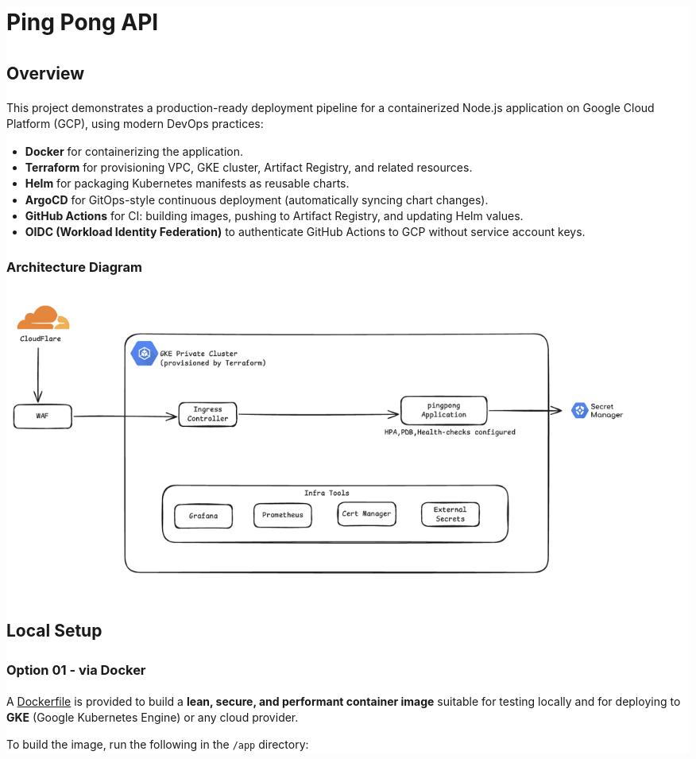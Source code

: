 # Ping Pong API

## Overview

This project demonstrates a production-ready deployment pipeline for a containerized Node.js application on Google Cloud Platform (GCP), using modern DevOps practices:

* **Docker** for containerizing the application.
* **Terraform** for provisioning VPC, GKE cluster, Artifact Registry, and related resources.
* **Helm** for packaging Kubernetes manifests as reusable charts.
* **ArgoCD** for GitOps-style continuous deployment (automatically syncing chart changes).
* **GitHub Actions** for CI: building images, pushing to Artifact Registry, and updating Helm values.
* **OIDC (Workload Identity Federation)** to authenticate GitHub Actions to GCP without service account keys.

### Architecture Diagram

<img src="./assets/architecture-01.png" alt="Architecture Diagram" width="800"/>

## Local Setup

### Option 01 - via Docker

A [Dockerfile](./app/Dockerfile) is provided to build a **lean, secure, and performant container image** suitable for testing locally and for deploying to **GKE** (Google Kubernetes Engine) or any cloud provider.

To build the image, run the following in the `/app` directory:
